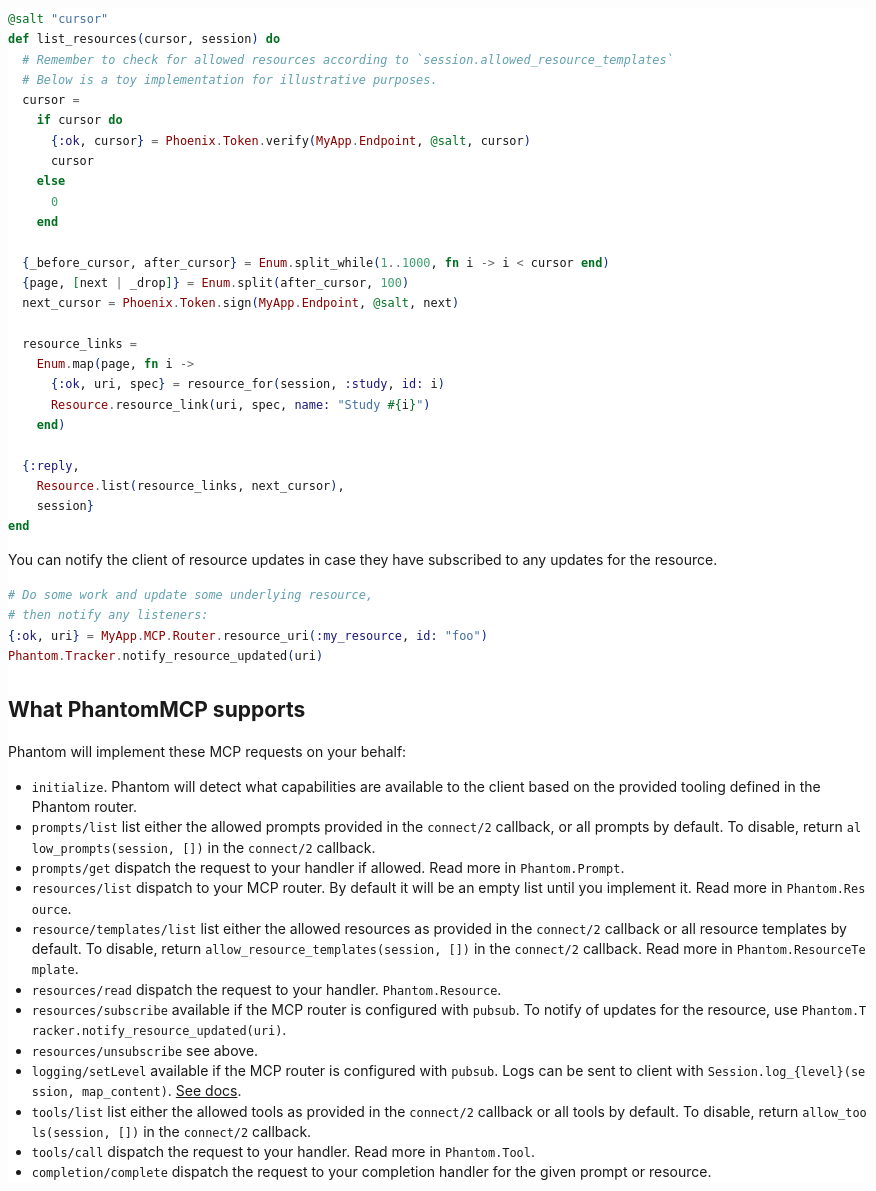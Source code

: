 ```elixir
@salt "cursor"
def list_resources(cursor, session) do
  # Remember to check for allowed resources according to `session.allowed_resource_templates`
  # Below is a toy implementation for illustrative purposes.
  cursor =
    if cursor do
      {:ok, cursor} = Phoenix.Token.verify(MyApp.Endpoint, @salt, cursor)
      cursor
    else
      0
    end

  {_before_cursor, after_cursor} = Enum.split_while(1..1000, fn i -> i < cursor end)
  {page, [next | _drop]} = Enum.split(after_cursor, 100)
  next_cursor = Phoenix.Token.sign(MyApp.Endpoint, @salt, next)

  resource_links =
    Enum.map(page, fn i ->
      {:ok, uri, spec} = resource_for(session, :study, id: i)
      Resource.resource_link(uri, spec, name: "Study #{i}")
    end)

  {:reply,
    Resource.list(resource_links, next_cursor),
    session}
end
```

You can notify the client of resource updates in case they have subscribed
to any updates for the resource.

```elixir
# Do some work and update some underlying resource,
# then notify any listeners:
{:ok, uri} = MyApp.MCP.Router.resource_uri(:my_resource, id: "foo")
Phantom.Tracker.notify_resource_updated(uri)
```

## What PhantomMCP supports

Phantom will implement these MCP requests on your behalf:

- `initialize`. Phantom will detect what capabilities are available to the client based on the provided tooling defined in the Phantom router.
- `prompts/list` list either the allowed prompts provided in the `connect/2` callback, or all prompts by default. To disable, return `allow_prompts(session, [])` in the `connect/2` callback.
- `prompts/get` dispatch the request to your handler if allowed. Read more in `Phantom.Prompt`.
- `resources/list` dispatch to your MCP router. By default it will be an empty list until you implement it. Read more in `Phantom.Resource`.
- `resource/templates/list` list either the allowed resources as provided in the `connect/2` callback or all resource templates by default. To disable, return `allow_resource_templates(session, [])` in the `connect/2` callback. Read more in `Phantom.ResourceTemplate`.
- `resources/read` dispatch the request to your handler. `Phantom.Resource`.
- `resources/subscribe` available if the MCP router is configured with `pubsub`. To notify of updates for the resource, use `Phantom.Tracker.notify_resource_updated(uri)`.
- `resources/unsubscribe` see above.
- `logging/setLevel` available if the MCP router is configured with `pubsub`. Logs can be sent to client with `Session.log_{level}(session, map_content)`. [See docs](https://modelcontextprotocol.io/specification/2025-03-26/server/utilities/logging#log-levels).
- `tools/list` list either the allowed tools as provided in the `connect/2` callback or all tools by default. To disable, return `allow_tools(session, [])` in the `connect/2` callback.
- `tools/call` dispatch the request to your handler. Read more in `Phantom.Tool`.
- `completion/complete` dispatch the request to your completion handler for the given prompt or resource.